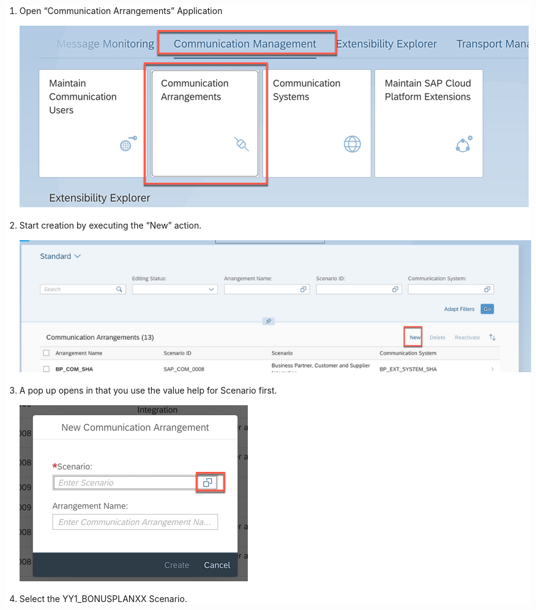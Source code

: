 1. Open “Communication Arrangements” Application

	![](images/19.png)
1. Start creation by executing the “New” action. 

	![](images/20.png)
1. A pop up opens in that you use the value help for Scenario first.

	![](images/21.png)
1. Select the YY1_BONUSPLANXX Scenario.
